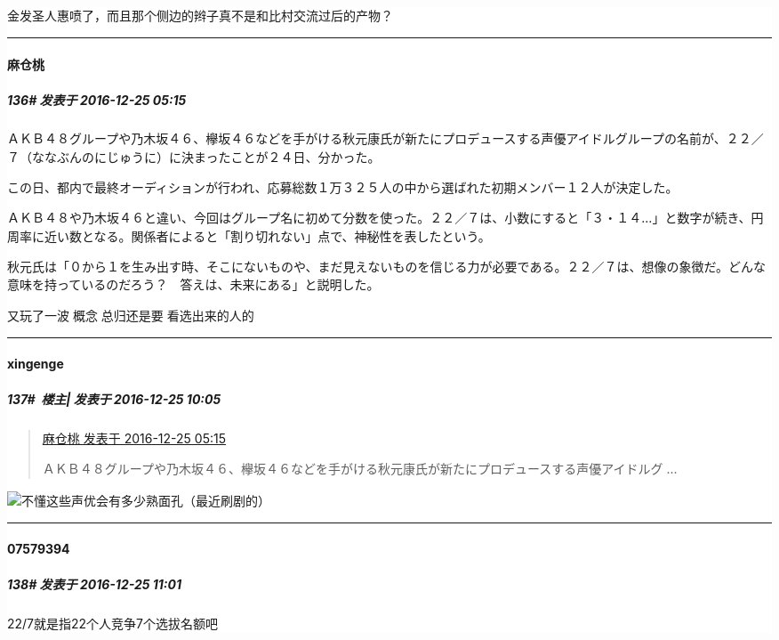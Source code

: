金发圣人惠喷了，而且那个侧边的辫子真不是和比村交流过后的产物？







-----

####  麻仓桃  
##### 136#       发表于 2016-12-25 05:15




ＡＫＢ４８グループや乃木坂４６、欅坂４６などを手がける秋元康氏が新たにプロデュースする声優アイドルグループの名前が、２２／７（ななぶんのにじゅうに）に決まったことが２４日、分かった。

この日、都内で最終オーディションが行われ、応募総数１万３２５人の中から選ばれた初期メンバー１２人が決定した。


ＡＫＢ４８や乃木坂４６と違い、今回はグループ名に初めて分数を使った。２２／７は、小数にすると「３・１４…」と数字が続き、円周率に近い数となる。関係者によると「割り切れない」点で、神秘性を表したという。

秋元氏は「０から１を生み出す時、そこにないものや、まだ見えないものを信じる力が必要である。２２／７は、想像の象徴だ。どんな意味を持っているのだろう？　答えは、未来にある」と説明した。



又玩了一波 概念 总归还是要 看选出来的人的 







-----

####  xingenge  
##### 137#         楼主| 发表于 2016-12-25 10:05



<blockquote><a href="httphttps://bbs.saraba1st.com/2b/forum.php?mod=redirect&amp;goto=findpost&amp;pid=34592519&amp;ptid=1340164" target="_blank">麻仓桃 发表于 2016-12-25 05:15</a>

ＡＫＢ４８グループや乃木坂４６、欅坂４６などを手がける秋元康氏が新たにプロデュースする声優アイドルグ ...</blockquote>
<img src="https://static.saraba1st.com/image/smiley/face/130.gif" referrerpolicy="no-referrer">不懂这些声优会有多少熟面孔（最近刷剧的）







-----

####  07579394  
##### 138#       发表于 2016-12-25 11:01




22/7就是指22个人竞争7个选拔名额吧





